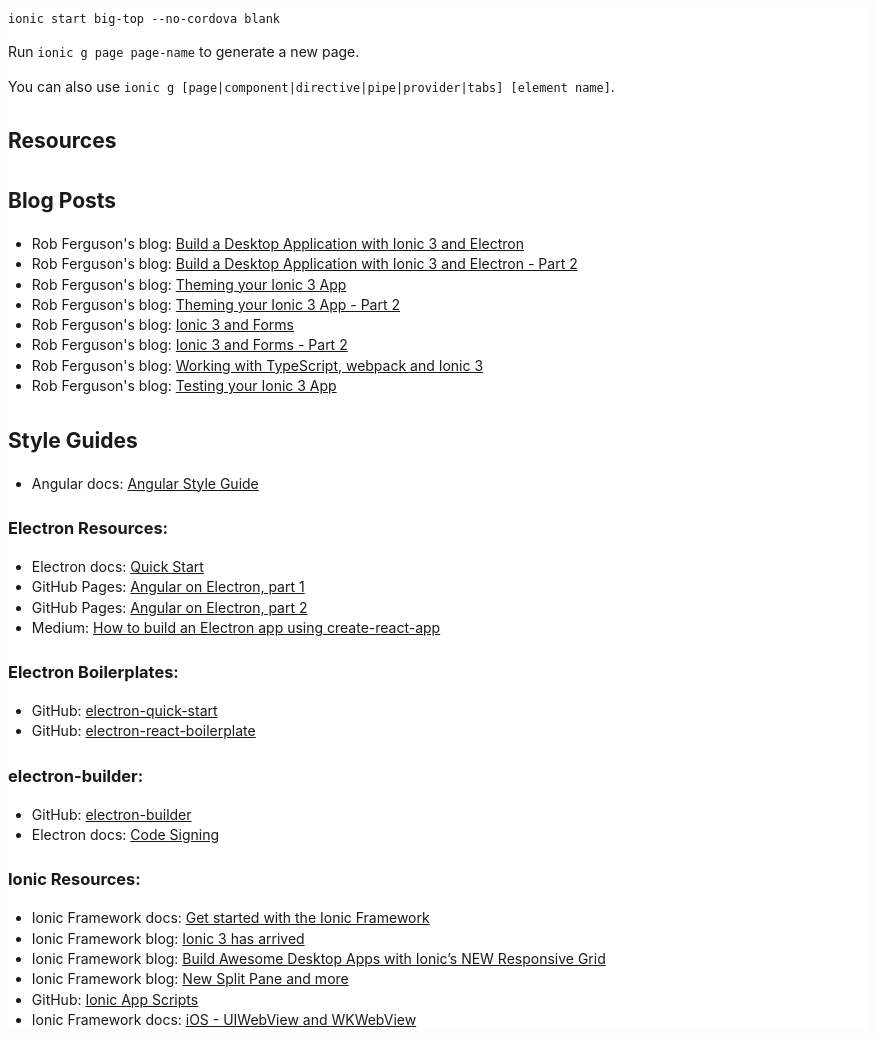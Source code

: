     ionic start big-top --no-cordova blank

Run `ionic g page page-name` to generate a new page.

You can also use `ionic g [page|component|directive|pipe|provider|tabs] [element name]`.

## Resources 

## Blog Posts 
* Rob Ferguson's blog: [Build a Desktop Application with Ionic 3 and Electron](https://robferguson.org/blog/2017/11/09/build-a-desktop-application-with-ionic-3-and-electron/)
* Rob Ferguson's blog: [Build a Desktop Application with Ionic 3 and Electron - Part 2](https://robferguson.org/blog/2017/11/10/build-a-desktop-application-with-ionic-3-and-electron-part-2/)
* Rob Ferguson's blog: [Theming your Ionic 3 App](https://robferguson.org/blog/2017/11/12/theming-your-ionic-3-app/)
* Rob Ferguson's blog: [Theming your Ionic 3 App - Part 2](https://robferguson.org/blog/2017/11/13/theming-your-ionic-3-app-part-2/)
* Rob Ferguson's blog: [Ionic 3 and Forms](https://robferguson.org/blog/2017/11/19/ionic-3-and-forms/)
* Rob Ferguson's blog: [Ionic 3 and Forms - Part 2](https://robferguson.org/blog/2017/11/20/ionic-3-and-forms-part-2/)
* Rob Ferguson's blog: [Working with TypeScript, webpack and Ionic 3](https://robferguson.org/blog/2017/11/22/working-with-typescript-webpack-and-ionic-3/)
* Rob Ferguson's blog: [Testing your Ionic 3 App](https://robferguson.org/blog/2017/11/28/testing-your-ionic-3-app/)

## Style Guides 
* Angular docs: [Angular Style Guide](https://angular.io/guide/styleguide)

### Electron Resources:
* Electron docs: [Quick Start](https://electron.atom.io/docs/tutorial/quick-start/)
* GitHub Pages: [Angular on Electron, part 1](https://sohlich.github.io/post/angular_electron/)
* GitHub Pages: [Angular on Electron, part 2](https://sohlich.github.io/post/angular_electron_2/)
* Medium: [How to build an Electron app using create-react-app](https://medium.freecodecamp.org/building-an-electron-application-with-create-react-app-97945861647c)

### Electron Boilerplates:
* GitHub: [electron-quick-start](https://github.com/electron/electron-quick-start)
* GitHub: [electron-react-boilerplate](https://github.com/chentsulin/electron-react-boilerplate)

### electron-builder:
* GitHub: [electron-builder](https://github.com/electron-userland/electron-builder)
* Electron docs: [Code Signing](https://www.electron.build/code-signing)

### Ionic Resources:
* Ionic Framework docs: [Get started with the Ionic Framework](https://ionicframework.com/getting-started/)
* Ionic Framework blog: [Ionic 3 has arrived](http://blog.ionic.io/ionic-3-0-has-arrived/)
* Ionic Framework blog: [Build Awesome Desktop Apps with Ionic’s NEW Responsive Grid](http://blog.ionic.io/build-awesome-desktop-apps-with-ionics-new-responsive-grid/)
* Ionic Framework blog: [New Split Pane and more](http://blog.ionic.io/ionic-2-2-0-is-out/)
* GitHub: [Ionic App Scripts](https://github.com/driftyco/ionic-app-scripts/)
* Ionic Framework docs: [iOS - UIWebView and WKWebView](https://ionicframework.com/docs/wkwebview/)
